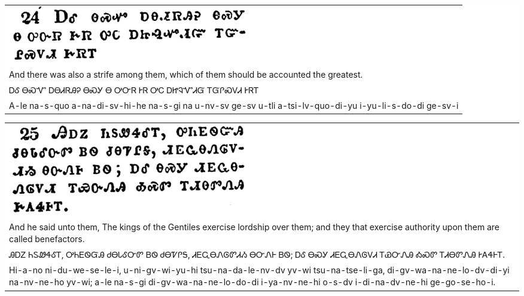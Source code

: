 <table>
<tbody>
<tr class="odd">
<td><a href="032224.png"><img src="032224.png" width="400" /></a></td>
</tr>
<tr class="even">
<td>And there was also a strife among them, which of them should be accounted the greatest.</td>
</tr>
<tr class="odd">
<td>ᎠᎴ ᎾᏍᏉ ᎠᎾᏗᏒᎯᎮ ᎾᏍᎩ Ꮎ ᎤᏅᏒ ᎨᏒ ᎤᏟ ᎠᏥᎸᏉᏗᏳ ᎢᏳᎵᏍᏙᏗ ᎨᏒᎢ</td>
</tr>
<tr class="even">
<td>A-le na-s-quo a-na-di-sv-hi-he na-s-gi na u-nv-sv ge-sv u-tli a-tsi-lv-quo-di-yu i-yu-li-s-do-di ge-sv-i</td>
</tr>
</tbody>
</table>

<table>
<tbody>
<tr class="odd">
<td><a href="032225.png"><img src="032225.png" width="400" /></a></td>
</tr>
<tr class="even">
<td>And he said unto them, The kings of the Gentiles exercise lordship over them; and they that exercise authority upon them are called benefactors.</td>
</tr>
<tr class="odd">
<td>ᎯᎠᏃ ᏂᏚᏪᏎᎴᎢ, ᎤᏂᎬᏫᏳᎯ ᏧᎾᏓᎴᏅᏛ ᏴᏫ ᏧᎾᏤᎵᎦ, ᏗᎬᏩᎾᏁᎶᏛᏗᏱ ᎾᏅᏁᎰ ᏴᏫ; ᎠᎴ ᎾᏍᎩ ᏗᎬᏩᎾᏁᎶᏙᏗ ᎢᏯᏅᏁᎯ ᎣᏍᏛ ᎢᏗᎾᏛᏁᎯ ᎨᎪᏎᎰᎢ.</td>
</tr>
<tr class="even">
<td>Hi-a-no ni-du-we-se-le-i, u-ni-gv-wi-yu-hi tsu-na-da-le-nv-dv yv-wi tsu-na-tse-li-ga, di-gv-wa-na-ne-lo-dv-di-yi na-nv-ne-ho yv-wi; a-le na-s-gi di-gv-wa-na-ne-lo-do-di i-ya-nv-ne-hi o-s-dv i-di-na-dv-ne-hi ge-go-se-ho-i.</td>
</tr>